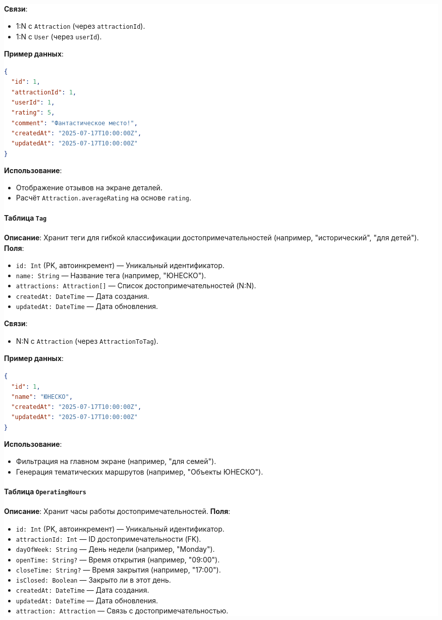 **Связи**:
- 1:N с `Attraction` (через `attractionId`).
- 1:N с `User` (через `userId`).

**Пример данных**:
```json
{
  "id": 1,
  "attractionId": 1,
  "userId": 1,
  "rating": 5,
  "comment": "Фантастическое место!",
  "createdAt": "2025-07-17T10:00:00Z",
  "updatedAt": "2025-07-17T10:00:00Z"
}
```

**Использование**:
- Отображение отзывов на экране деталей.
- Расчёт `Attraction.averageRating` на основе `rating`.

#### Таблица `Tag`
**Описание**: Хранит теги для гибкой классификации достопримечательностей (например, "исторический", "для детей").
**Поля**:
- `id: Int` (PK, автоинкремент) — Уникальный идентификатор.
- `name: String` — Название тега (например, "ЮНЕСКО").
- `attractions: Attraction[]` — Список достопримечательностей (N:N).
- `createdAt: DateTime` — Дата создания.
- `updatedAt: DateTime` — Дата обновления.

**Связи**:
- N:N с `Attraction` (через `AttractionToTag`).

**Пример данных**:
```json
{
  "id": 1,
  "name": "ЮНЕСКО",
  "createdAt": "2025-07-17T10:00:00Z",
  "updatedAt": "2025-07-17T10:00:00Z"
}
```

**Использование**:
- Фильтрация на главном экране (например, "для семей").
- Генерация тематических маршрутов (например, "Объекты ЮНЕСКО").

#### Таблица `OperatingHours`
**Описание**: Хранит часы работы достопримечательностей.
**Поля**:
- `id: Int` (PK, автоинкремент) — Уникальный идентификатор.
- `attractionId: Int` — ID достопримечательности (FK).
- `dayOfWeek: String` — День недели (например, "Monday").
- `openTime: String?` — Время открытия (например, "09:00").
- `closeTime: String?` — Время закрытия (например, "17:00").
- `isClosed: Boolean` — Закрыто ли в этот день.
- `createdAt: DateTime` — Дата создания.
- `updatedAt: DateTime` — Дата обновления.
- `attraction: Attraction` — Связь с достопримечательностью.
